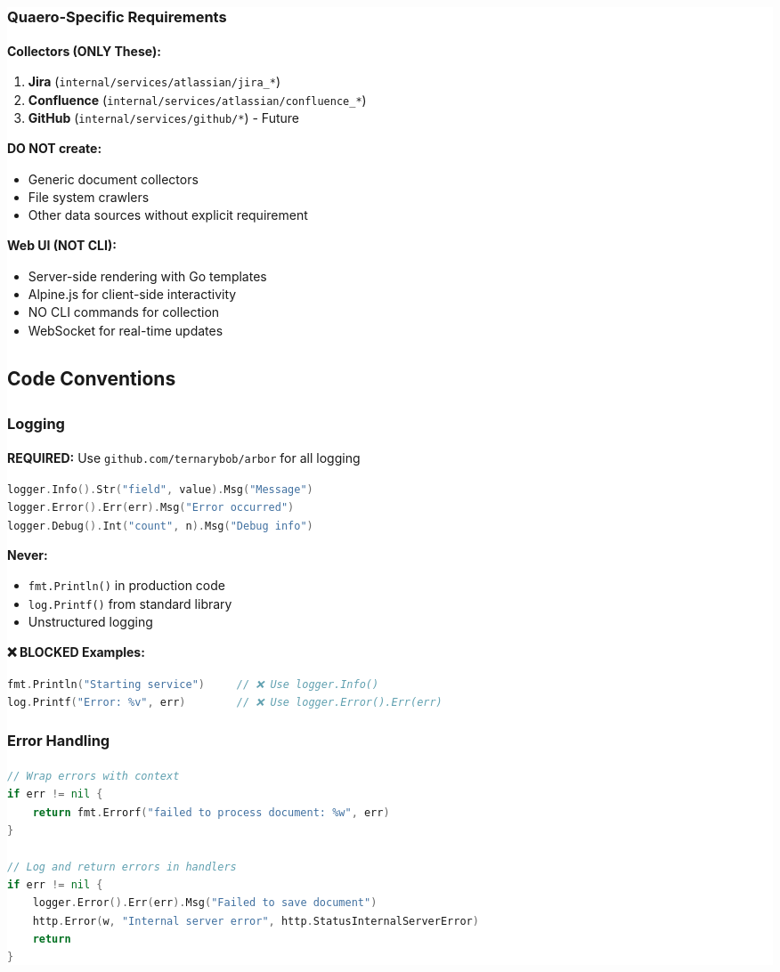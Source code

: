 ### Quaero-Specific Requirements

**Collectors (ONLY These):**
1. **Jira** (`internal/services/atlassian/jira_*`)
2. **Confluence** (`internal/services/atlassian/confluence_*`)
3. **GitHub** (`internal/services/github/*`) - Future

**DO NOT create:**
- Generic document collectors
- File system crawlers
- Other data sources without explicit requirement

**Web UI (NOT CLI):**
- Server-side rendering with Go templates
- Alpine.js for client-side interactivity
- NO CLI commands for collection
- WebSocket for real-time updates

## Code Conventions

### Logging

**REQUIRED:** Use `github.com/ternarybob/arbor` for all logging

```go
logger.Info().Str("field", value).Msg("Message")
logger.Error().Err(err).Msg("Error occurred")
logger.Debug().Int("count", n).Msg("Debug info")
```

**Never:**
- `fmt.Println()` in production code
- `log.Printf()` from standard library
- Unstructured logging

**❌ BLOCKED Examples:**
```go
fmt.Println("Starting service")     // ❌ Use logger.Info()
log.Printf("Error: %v", err)        // ❌ Use logger.Error().Err(err)
```

### Error Handling

```go
// Wrap errors with context
if err != nil {
    return fmt.Errorf("failed to process document: %w", err)
}

// Log and return errors in handlers
if err != nil {
    logger.Error().Err(err).Msg("Failed to save document")
    http.Error(w, "Internal server error", http.StatusInternalServerError)
    return
}
```
